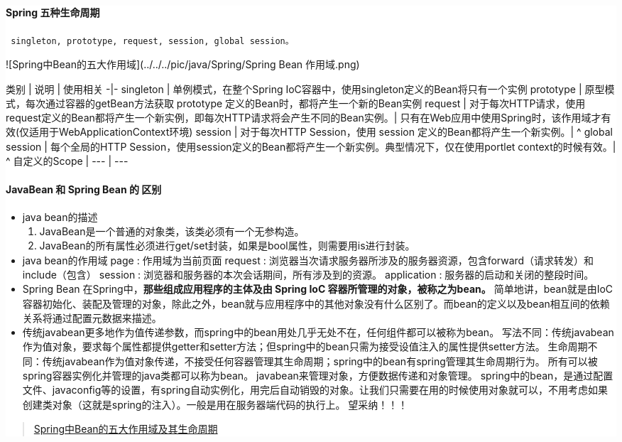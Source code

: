 #### Spring 五种生命周期
     singleton, prototype, request, session, global session。
![Spring中Bean的五大作用域](../../../pic/java/Spring/Spring Bean 作用域.png)

类别 | 说明 | 使用相关
-|-
singleton | 单例模式，在整个Spring IoC容器中，使用singleton定义的Bean将只有一个实例
prototype | 原型模式，每次通过容器的getBean方法获取 prototype 定义的Bean时，都将产生一个新的Bean实例
request | 对于每次HTTP请求，使用request定义的Bean都将产生一个新实例，即每次HTTP请求将会产生不同的Bean实例。| 只有在Web应用中使用Spring时，该作用域才有效(仅适用于WebApplicationContext环境)
session | 对于每次HTTP Session，使用 session 定义的Bean都将产生一个新实例。| ^
global session | 每个全局的HTTP Session，使用session定义的Bean都将产生一个新实例。典型情况下，仅在使用portlet context的时候有效。| ^
自定义的Scope | --- | ---

#### JavaBean 和 Spring Bean 的 区别
   - java bean的描述
      1. JavaBean是一个普通的对象类，该类必须有一个无参构造。
      2. JavaBean的所有属性必须进行get/set封装，如果是bool属性，则需要用is进行封装。
   - java bean的作用域
      page : 作用域为当前页面
      request : 浏览器当次请求服务器所涉及的服务器资源，包含forward（请求转发）和include（包含）
      session : 浏览器和服务器的本次会话期间，所有涉及到的资源。
      application : 服务器的启动和关闭的整段时间。
   - Spring Bean
      在Spring中，**那些组成应用程序的主体及由 Spring IoC 容器所管理的对象，被称之为bean。** 简单地讲，bean就是由IoC容器初始化、装配及管理的对象，除此之外，bean就与应用程序中的其他对象没有什么区别了。而bean的定义以及bean相互间的依赖关系将通过配置元数据来描述。
   - 传统javabean更多地作为值传递参数，而spring中的bean用处几乎无处不在，任何组件都可以被称为bean。
   写法不同：传统javabean作为值对象，要求每个属性都提供getter和setter方法；但spring中的bean只需为接受设值注入的属性提供setter方法。
   生命周期不同：传统javabean作为值对象传递，不接受任何容器管理其生命周期；spring中的bean有spring管理其生命周期行为。
   所有可以被spring容器实例化并管理的java类都可以称为bean。
   javabean来管理对象，方便数据传递和对象管理。
   spring中的bean，是通过配置文件、javaconfig等的设置，有spring自动实例化，用完后自动销毁的对象。让我们只需要在用的时候使用对象就可以，不用考虑如果创建类对象（这就是spring的注入）。一般是用在服务器端代码的执行上。 望采纳！！！

>[Spring中Bean的五大作用域及其生命周期](https://blog.csdn.net/qq_40587575/article/details/80007257)
